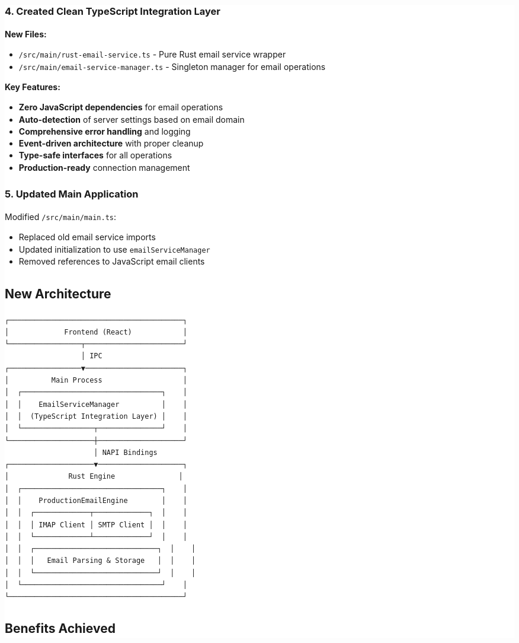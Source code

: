 ### 4. Created Clean TypeScript Integration Layer

**New Files:**
- `/src/main/rust-email-service.ts` - Pure Rust email service wrapper
- `/src/main/email-service-manager.ts` - Singleton manager for email operations

**Key Features:**
- **Zero JavaScript dependencies** for email operations
- **Auto-detection** of server settings based on email domain
- **Comprehensive error handling** and logging
- **Event-driven architecture** with proper cleanup
- **Type-safe interfaces** for all operations
- **Production-ready** connection management

### 5. Updated Main Application
Modified `/src/main/main.ts`:
- Replaced old email service imports
- Updated initialization to use `emailServiceManager`
- Removed references to JavaScript email clients

## New Architecture

```
┌─────────────────────────────────────────┐
│             Frontend (React)            │
└─────────────────┬───────────────────────┘
                  │ IPC
┌─────────────────▼───────────────────────┐
│          Main Process                   │
│  ┌─────────────────────────────────┐    │
│  │    EmailServiceManager          │    │
│  │  (TypeScript Integration Layer) │    │
│  └─────────────────┬───────────────┘    │
└────────────────────┼────────────────────┘
                     │ NAPI Bindings
┌────────────────────▼────────────────────┐
│              Rust Engine               │
│  ┌─────────────────────────────────┐    │
│  │    ProductionEmailEngine        │    │
│  │  ┌─────────────┬─────────────┐  │    │
│  │  │ IMAP Client │ SMTP Client │  │    │
│  │  └─────────────┴─────────────┘  │    │
│  │  ┌─────────────────────────────┐  │    │
│  │  │   Email Parsing & Storage   │  │    │
│  │  └─────────────────────────────┘  │    │
│  └─────────────────────────────────┘    │
└─────────────────────────────────────────┘
```

## Benefits Achieved
